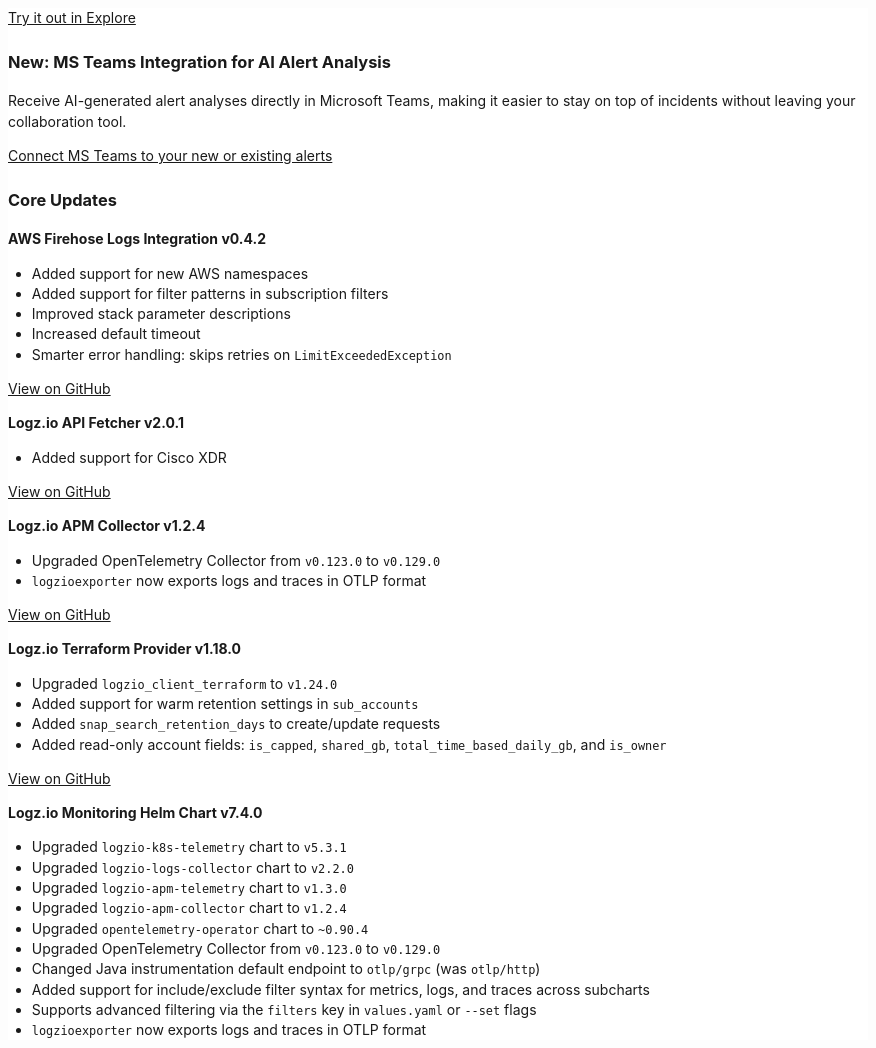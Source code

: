 [Try it out in Explore](https://app.logz.io/#/dashboard/explore)

### New: MS Teams Integration for AI Alert Analysis

Receive AI-generated alert analyses directly in Microsoft Teams, making it easier to stay on top of incidents without leaving your collaboration tool.

[Connect MS Teams to your new or existing alerts](https://app.logz.io/#/dashboard/triggers/alert-definitions)

### Core Updates

**AWS Firehose Logs Integration v0.4.2**

* Added support for new AWS namespaces
* Added support for filter patterns in subscription filters
* Improved stack parameter descriptions
* Increased default timeout
* Smarter error handling: skips retries on `LimitExceededException`

[View on GitHub](https://github.com/logzio/firehose-logs)


**Logz.io API Fetcher v2.0.1**

* Added support for Cisco XDR

[View on GitHub](https://github.com/logzio/logzio-api-fetcher)


**Logz.io APM Collector v1.2.4**

* Upgraded OpenTelemetry Collector from `v0.123.0` to `v0.129.0`
* `logzioexporter` now exports logs and traces in OTLP format

[View on GitHub](https://github.com/logzio/logzio-helm/tree/master/charts/logzio-apm-collector)


**Logz.io Terraform Provider v1.18.0**

* Upgraded `logzio_client_terraform` to `v1.24.0`
* Added support for warm retention settings in `sub_accounts`
* Added `snap_search_retention_days` to create/update requests
* Added read-only account fields: `is_capped`, `shared_gb`, `total_time_based_daily_gb`, and `is_owner`

[View on GitHub](https://github.com/logzio/terraform-provider-logzio/tree/master)

**Logz.io Monitoring Helm Chart v7.4.0**

* Upgraded `logzio-k8s-telemetry` chart to `v5.3.1`
* Upgraded `logzio-logs-collector` chart to `v2.2.0`
* Upgraded `logzio-apm-telemetry` chart to `v1.3.0`
* Upgraded `logzio-apm-collector` chart to `v1.2.4`
* Upgraded `opentelemetry-operator` chart to `~0.90.4`
* Upgraded OpenTelemetry Collector from `v0.123.0` to `v0.129.0`
* Changed Java instrumentation default endpoint to `otlp/grpc` (was `otlp/http`)
* Added support for include/exclude filter syntax for metrics, logs, and traces across subcharts
* Supports advanced filtering via the `filters` key in `values.yaml` or `--set` flags
* `logzioexporter` now exports logs and traces in OTLP format

